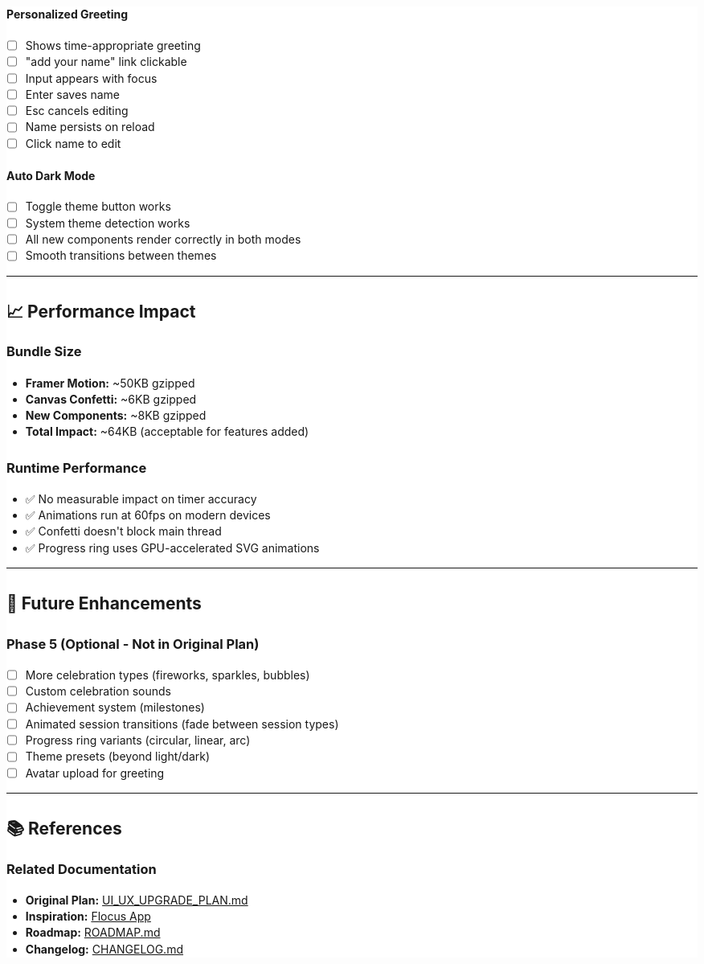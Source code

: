 #### Personalized Greeting
- [ ] Shows time-appropriate greeting
- [ ] "add your name" link clickable
- [ ] Input appears with focus
- [ ] Enter saves name
- [ ] Esc cancels editing
- [ ] Name persists on reload
- [ ] Click name to edit

#### Auto Dark Mode
- [ ] Toggle theme button works
- [ ] System theme detection works
- [ ] All new components render correctly in both modes
- [ ] Smooth transitions between themes

---

## 📈 Performance Impact

### Bundle Size
- **Framer Motion:** ~50KB gzipped
- **Canvas Confetti:** ~6KB gzipped
- **New Components:** ~8KB gzipped
- **Total Impact:** ~64KB (acceptable for features added)

### Runtime Performance
- ✅ No measurable impact on timer accuracy
- ✅ Animations run at 60fps on modern devices
- ✅ Confetti doesn't block main thread
- ✅ Progress ring uses GPU-accelerated SVG animations

---

## 🚀 Future Enhancements

### Phase 5 (Optional - Not in Original Plan)
- [ ] More celebration types (fireworks, sparkles, bubbles)
- [ ] Custom celebration sounds
- [ ] Achievement system (milestones)
- [ ] Animated session transitions (fade between session types)
- [ ] Progress ring variants (circular, linear, arc)
- [ ] Theme presets (beyond light/dark)
- [ ] Avatar upload for greeting

---

## 📚 References

### Related Documentation
- **Original Plan:** [UI_UX_UPGRADE_PLAN.md](./UI_UX_UPGRADE_PLAN.md)
- **Inspiration:** [Flocus App](https://app.flocus.com/)
- **Roadmap:** [ROADMAP.md](./ROADMAP.md)
- **Changelog:** [CHANGELOG.md](./CHANGELOG.md)
